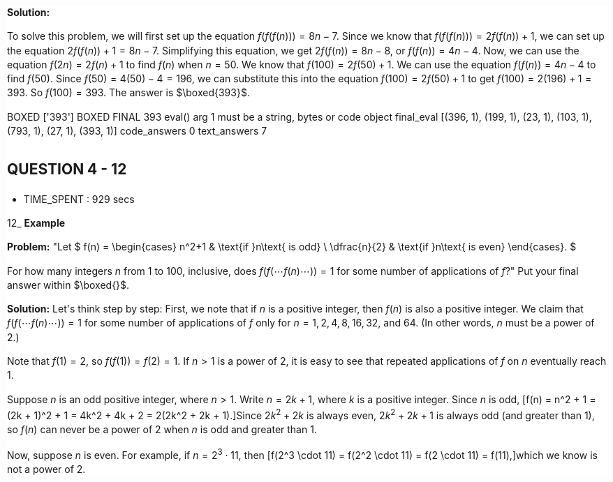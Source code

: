 **Solution:** 


To solve this problem, we will first set up the equation $f(f(f(n)))=8n-7$. Since we know that $f(f(f(n)))=2f(f(n))+1$, we can set up the equation $2f(f(n))+1=8n-7$. Simplifying this equation, we get $2f(f(n))=8n-8$, or $f(f(n))=4n-4$.
Now, we can use the equation $f(2n)=2f(n)+1$ to find $f(n)$ when $n=50$. We know that $f(100)=2f(50)+1$. We can use the equation $f(f(n))=4n-4$ to find $f(50)$. Since $f(50)=4(50)-4=196$, we can substitute this into the equation $f(100)=2f(50)+1$ to get $f(100)=2(196)+1=393$.
So $f(100)=393$. The answer is $\boxed{393}$.

BOXED ['393']
BOXED FINAL 393
eval() arg 1 must be a string, bytes or code object final_eval
[(396, 1), (199, 1), (23, 1), (103, 1), (793, 1), (27, 1), (393, 1)]
code_answers 0 text_answers 7



## QUESTION 4 - 12 
- TIME_SPENT : 929 secs

12_
**Example**

**Problem:** 
"Let $
f(n) =
\begin{cases}
n^2+1 & \text{if }n\text{ is odd} \\
\dfrac{n}{2} & \text{if }n\text{ is even}
\end{cases}.
$

For how many integers $n$ from 1 to 100, inclusive, does $f ( f (\dotsb f (n) \dotsb )) = 1$ for some number of applications of $f$?"
Put your final answer within $\boxed{}$.

**Solution:** 
Let's think step by step:
First, we note that if $n$ is a positive integer, then $f(n)$ is also a positive integer.  We claim that $f ( f (\dotsb f (n) \dotsb )) = 1$ for some number of applications of $f$ only for $n = 1, 2, 4, 8, 16, 32,$ and $64.$  (In other words, $n$ must be a power of 2.)

Note that $f(1) = 2,$ so $f(f(1)) = f(2) = 1.$  If $n > 1$ is a power of 2, it is easy to see that repeated applications of $f$ on $n$ eventually reach 1.

Suppose $n$ is an odd positive integer, where $n > 1.$  Write $n = 2k + 1,$ where $k$ is a positive integer.  Since $n$ is odd,
\[f(n) = n^2 + 1 = (2k + 1)^2 + 1 = 4k^2 + 4k + 2 = 2(2k^2 + 2k + 1).\]Since $2k^2 + 2k$ is always even, $2k^2 + 2k + 1$ is always odd (and greater than 1), so $f(n)$ can never be a power of 2 when $n$ is odd and greater than 1.

Now, suppose $n$ is even.  For example, if $n = 2^3 \cdot 11,$ then
\[f(2^3 \cdot 11) = f(2^2 \cdot 11) = f(2 \cdot 11) = f(11),\]which we know is not a power of 2.
